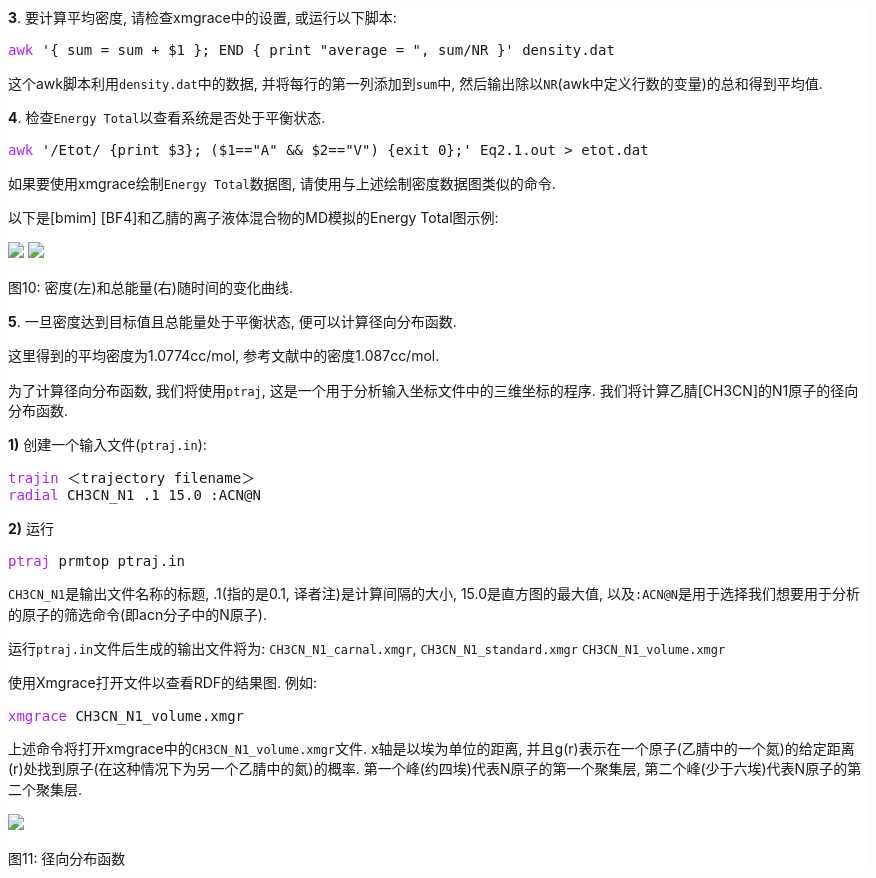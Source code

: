 __3__. 要计算平均密度, 请检查xmgrace中的设置, 或运行以下脚本:

<div class="highlight"><pre style="line-height:125%"><span style="color:#A2F">awk</span> '{ sum = sum + $1 }; END { print "average = ", sum/NR }' density.dat
</pre></div>

这个awk脚本利用`density.dat`中的数据, 并将每行的第一列添加到`sum`中, 然后输出除以`NR`(awk中定义行数的变量)的总和得到平均值.

__4__. 检查`Energy Total`以查看系统是否处于平衡状态.

<div class="highlight"><pre style="line-height:125%"><span style="color:#A2F">awk</span> '/Etot/ {print $3}; ($1=="A" && $2=="V") {exit 0};' Eq2.1.out > etot.dat
</pre></div>

如果要使用xmgrace绘制`Energy Total`数据图, 请使用与上述绘制密度数据图类似的命令.

以下是[bmim] [BF4]和乙腈的离子液体混合物的MD模拟的Energy Total图示例:

![](http://ambermd.org/tutorials/advanced/tutorial15/12_Users_case_projects_ionic_liquids_Densitytutorial.jpg)
![](http://ambermd.org/tutorials/advanced/tutorial15/13_Users_case_projects_ionic_liquids_Etottutorial.jpg)

图10: 密度(左)和总能量(右)随时间的变化曲线.

__5__. 一旦密度达到目标值且总能量处于平衡状态, 便可以计算径向分布函数.

这里得到的平均密度为1.0774cc/mol, 参考文献中的密度1.087cc/mol.

为了计算径向分布函数, 我们将使用`ptraj`, 这是一个用于分析输入坐标文件中的三维坐标的程序. 我们将计算乙腈[CH3CN]的N1原子的径向分布函数.

__1)__ 创建一个输入文件(`ptraj.in`):

<div class="highlight"><pre style="line-height:125%"><span style="color:#A2F">trajin</span> ＜trajectory filename＞
<span style="color:#A2F">radial</span> CH3CN_N1 .1 15.0 :ACN@N
</pre></div>

__2)__ 运行

<div class="highlight"><pre style="line-height:125%"><span style="color:#A2F">ptraj</span> prmtop ptraj.in
</pre></div>

`CH3CN_N1`是输出文件名称的标题, .1(指的是0.1, 译者注)是计算间隔的大小, 15.0是直方图的最大值, 以及`:ACN@N`是用于选择我们想要用于分析的原子的筛选命令(即acn分子中的N原子).

运行`ptraj.in`文件后生成的输出文件将为: `CH3CN_N1_carnal.xmgr`, `CH3CN_N1_standard.xmgr` `CH3CN_N1_volume.xmgr`

使用Xmgrace打开文件以查看RDF的结果图. 例如:

<div class="highlight"><pre style="line-height:125%"><span style="color:#A2F">xmgrace</span> CH3CN_N1_volume.xmgr
</pre></div>

上述命令将打开xmgrace中的`CH3CN_N1_volume.xmgr`文件. x轴是以埃为单位的距离, 并且g(r)表示在一个原子(乙腈中的一个氮)的给定距离(r)处找到原子(在这种情况下为另一个乙腈中的氮)的概率. 第一个峰(约四埃)代表N原子的第一个聚集层, 第二个峰(少于六埃)代表N原子的第二个聚集层.

![](http://ambermd.org/tutorials/advanced/tutorial15/14_Users_case_projects_ionic_liquids_rdfcrof25ns.jpg)

图11: 径向分布函数
